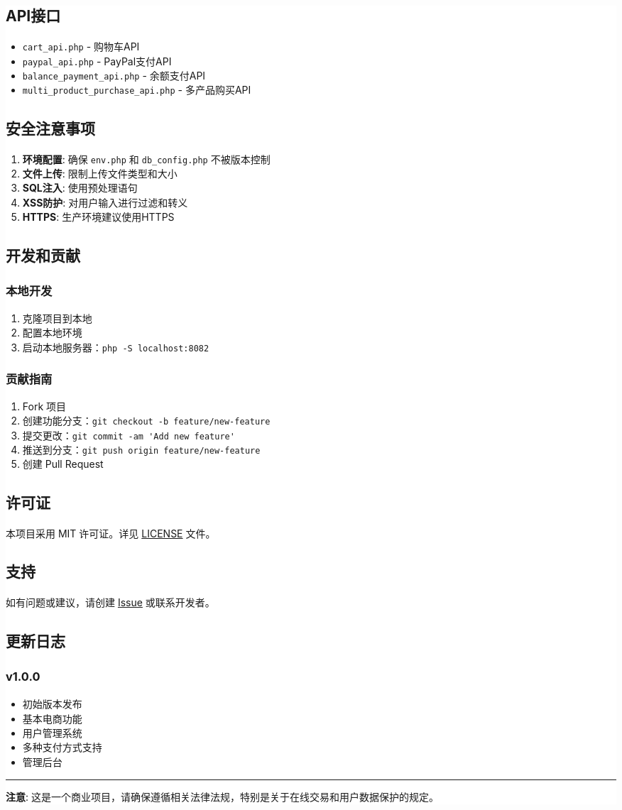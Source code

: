 ## API接口

- `cart_api.php` - 购物车API
- `paypal_api.php` - PayPal支付API
- `balance_payment_api.php` - 余额支付API
- `multi_product_purchase_api.php` - 多产品购买API

## 安全注意事项

1. **环境配置**: 确保 `env.php` 和 `db_config.php` 不被版本控制
2. **文件上传**: 限制上传文件类型和大小
3. **SQL注入**: 使用预处理语句
4. **XSS防护**: 对用户输入进行过滤和转义
5. **HTTPS**: 生产环境建议使用HTTPS

## 开发和贡献

### 本地开发

1. 克隆项目到本地
2. 配置本地环境
3. 启动本地服务器：`php -S localhost:8082`

### 贡献指南

1. Fork 项目
2. 创建功能分支：`git checkout -b feature/new-feature`
3. 提交更改：`git commit -am 'Add new feature'`
4. 推送到分支：`git push origin feature/new-feature`
5. 创建 Pull Request

## 许可证

本项目采用 MIT 许可证。详见 [LICENSE](LICENSE) 文件。

## 支持

如有问题或建议，请创建 [Issue](https://github.com/lipy3724/Fhaircut/issues) 或联系开发者。

## 更新日志

### v1.0.0
- 初始版本发布
- 基本电商功能
- 用户管理系统
- 多种支付方式支持
- 管理后台

---

**注意**: 这是一个商业项目，请确保遵循相关法律法规，特别是关于在线交易和用户数据保护的规定。